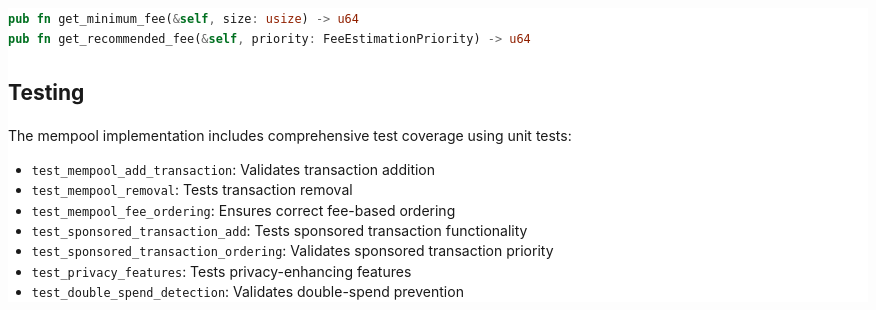 ```rust
pub fn get_minimum_fee(&self, size: usize) -> u64
pub fn get_recommended_fee(&self, priority: FeeEstimationPriority) -> u64
```

## Testing

The mempool implementation includes comprehensive test coverage using unit tests:

- `test_mempool_add_transaction`: Validates transaction addition
- `test_mempool_removal`: Tests transaction removal
- `test_mempool_fee_ordering`: Ensures correct fee-based ordering
- `test_sponsored_transaction_add`: Tests sponsored transaction functionality
- `test_sponsored_transaction_ordering`: Validates sponsored transaction priority
- `test_privacy_features`: Tests privacy-enhancing features
- `test_double_spend_detection`: Validates double-spend prevention 